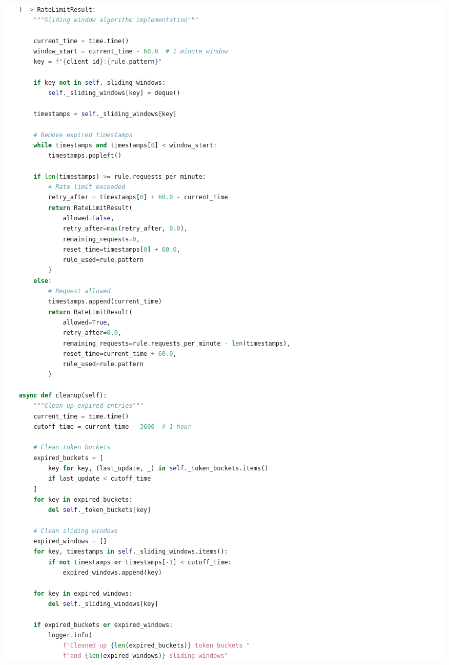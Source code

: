 ```python
    ) -> RateLimitResult:
        """Sliding window algorithm implementation"""

        current_time = time.time()
        window_start = current_time - 60.0  # 1 minute window
        key = f"{client_id}:{rule.pattern}"

        if key not in self._sliding_windows:
            self._sliding_windows[key] = deque()

        timestamps = self._sliding_windows[key]

        # Remove expired timestamps
        while timestamps and timestamps[0] < window_start:
            timestamps.popleft()

        if len(timestamps) >= rule.requests_per_minute:
            # Rate limit exceeded
            retry_after = timestamps[0] + 60.0 - current_time
            return RateLimitResult(
                allowed=False,
                retry_after=max(retry_after, 0.0),
                remaining_requests=0,
                reset_time=timestamps[0] + 60.0,
                rule_used=rule.pattern
            )
        else:
            # Request allowed
            timestamps.append(current_time)
            return RateLimitResult(
                allowed=True,
                retry_after=0.0,
                remaining_requests=rule.requests_per_minute - len(timestamps),
                reset_time=current_time + 60.0,
                rule_used=rule.pattern
            )

    async def cleanup(self):
        """Clean up expired entries"""
        current_time = time.time()
        cutoff_time = current_time - 3600  # 1 hour

        # Clean token buckets
        expired_buckets = [
            key for key, (last_update, _) in self._token_buckets.items()
            if last_update < cutoff_time
        ]
        for key in expired_buckets:
            del self._token_buckets[key]

        # Clean sliding windows
        expired_windows = []
        for key, timestamps in self._sliding_windows.items():
            if not timestamps or timestamps[-1] < cutoff_time:
                expired_windows.append(key)

        for key in expired_windows:
            del self._sliding_windows[key]

        if expired_buckets or expired_windows:
            logger.info(
                f"Cleaned up {len(expired_buckets)} token buckets "
                f"and {len(expired_windows)} sliding windows"
```